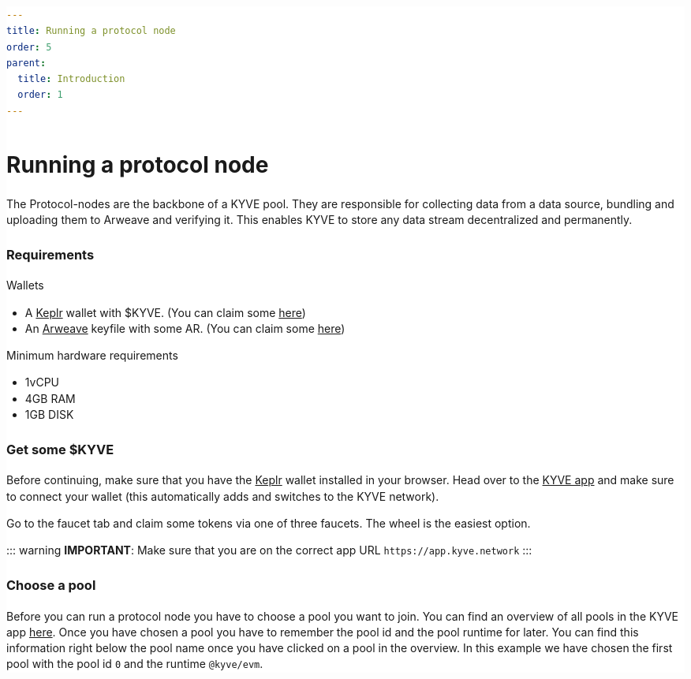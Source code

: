 ```yaml
---
title: Running a protocol node
order: 5
parent:
  title: Introduction
  order: 1
---
```


# Running a protocol node

The Protocol-nodes are the backbone of a KYVE pool. They are responsible
for collecting data from a data source, bundling and uploading them to Arweave and verifying it. This enables KYVE
to store any data stream decentralized and permanently.

### Requirements

Wallets

- A [Keplr](https://keplr.app) wallet with $KYVE. (You can claim some [here](https://app.kyve.network/#/faucet))
- An [Arweave](https://arweave.org/) keyfile with some AR. (You can claim some [here](https://faucet.arweave.net/))

Minimum hardware requirements

- 1vCPU
- 4GB RAM
- 1GB DISK

### Get some $KYVE

Before continuing, make sure that you have the [Keplr](https://keplr.app) wallet installed in your browser. Head over to the [KYVE app](https://app.kyve.network) and make sure to connect your wallet (this automatically adds and switches to the KYVE network).

Go to the faucet tab and claim some tokens via one of three faucets. The wheel is the easiest option.

::: warning
**IMPORTANT**: Make sure that you are on the correct app URL `https://app.kyve.network`
:::

### Choose a pool

Before you can run a protocol node you have to choose a pool you want to join. You can find an overview of all pools
in the KYVE app [here](https://app.kyve.network/). Once you have chosen a pool you have to remember the pool id and the
pool runtime for later. You can find this information right below the pool name once you have clicked on a pool in the overview. In this example we have chosen the first pool with the pool id `0` and the runtime `@kyve/evm`.
